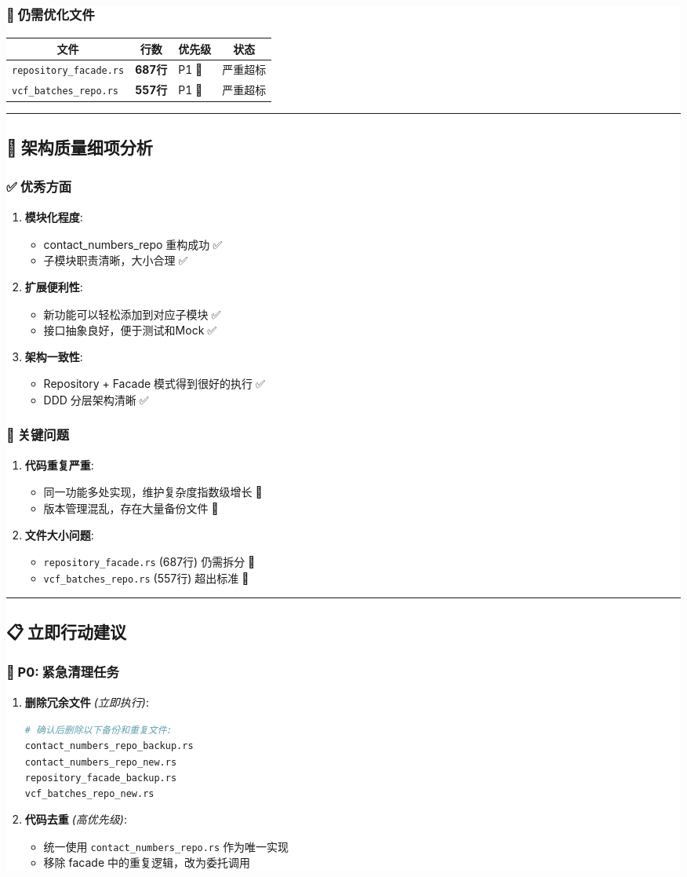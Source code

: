 ### 🔴 仍需优化文件
| 文件 | 行数 | 优先级 | 状态 |
|------|------|--------|------|
| `repository_facade.rs` | **687行** | P1 🔴 | 严重超标 |
| `vcf_batches_repo.rs` | **557行** | P1 🔴 | 严重超标 |

---

## 🎯 架构质量细项分析

### ✅ 优秀方面

1. **模块化程度**: 
   - contact_numbers_repo 重构成功 ✅
   - 子模块职责清晰，大小合理 ✅

2. **扩展便利性**:
   - 新功能可以轻松添加到对应子模块 ✅
   - 接口抽象良好，便于测试和Mock ✅

3. **架构一致性**:
   - Repository + Facade 模式得到很好的执行 ✅
   - DDD 分层架构清晰 ✅

### 🔴 关键问题

1. **代码重复严重**:
   - 同一功能多处实现，维护复杂度指数级增长 🔴
   - 版本管理混乱，存在大量备份文件 🔴

2. **文件大小问题**:
   - `repository_facade.rs` (687行) 仍需拆分 🔴
   - `vcf_batches_repo.rs` (557行) 超出标准 🔴

---

## 📋 立即行动建议

### 🚨 P0: 紧急清理任务

1. **删除冗余文件** *(立即执行)*:
   ```bash
   # 确认后删除以下备份和重复文件:
   contact_numbers_repo_backup.rs
   contact_numbers_repo_new.rs  
   repository_facade_backup.rs
   vcf_batches_repo_new.rs
   ```

2. **代码去重** *(高优先级)*:
   - 统一使用 `contact_numbers_repo.rs` 作为唯一实现
   - 移除 facade 中的重复逻辑，改为委托调用
